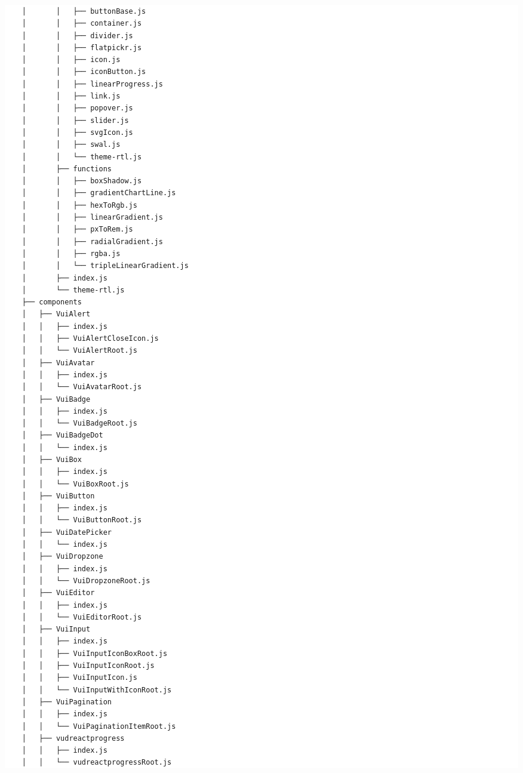 ```
    │       │   ├── buttonBase.js
    │       │   ├── container.js
    │       │   ├── divider.js
    │       │   ├── flatpickr.js
    │       │   ├── icon.js
    │       │   ├── iconButton.js
    │       │   ├── linearProgress.js
    │       │   ├── link.js
    │       │   ├── popover.js
    │       │   ├── slider.js
    │       │   ├── svgIcon.js
    │       │   ├── swal.js
    │       │   └── theme-rtl.js
    │       ├── functions
    │       │   ├── boxShadow.js
    │       │   ├── gradientChartLine.js
    │       │   ├── hexToRgb.js
    │       │   ├── linearGradient.js
    │       │   ├── pxToRem.js
    │       │   ├── radialGradient.js
    │       │   ├── rgba.js
    │       │   └── tripleLinearGradient.js
    │       ├── index.js
    │       └── theme-rtl.js
    ├── components
    │   ├── VuiAlert
    │   │   ├── index.js
    │   │   ├── VuiAlertCloseIcon.js
    │   │   └── VuiAlertRoot.js
    │   ├── VuiAvatar
    │   │   ├── index.js
    │   │   └── VuiAvatarRoot.js
    │   ├── VuiBadge
    │   │   ├── index.js
    │   │   └── VuiBadgeRoot.js
    │   ├── VuiBadgeDot
    │   │   └── index.js
    │   ├── VuiBox
    │   │   ├── index.js
    │   │   └── VuiBoxRoot.js
    │   ├── VuiButton
    │   │   ├── index.js
    │   │   └── VuiButtonRoot.js
    │   ├── VuiDatePicker
    │   │   └── index.js
    │   ├── VuiDropzone
    │   │   ├── index.js
    │   │   └── VuiDropzoneRoot.js
    │   ├── VuiEditor
    │   │   ├── index.js
    │   │   └── VuiEditorRoot.js
    │   ├── VuiInput
    │   │   ├── index.js
    │   │   ├── VuiInputIconBoxRoot.js
    │   │   ├── VuiInputIconRoot.js
    │   │   ├── VuiInputIcon.js
    │   │   └── VuiInputWithIconRoot.js
    │   ├── VuiPagination
    │   │   ├── index.js
    │   │   └── VuiPaginationItemRoot.js
    │   ├── vudreactprogress
    │   │   ├── index.js
    │   │   └── vudreactprogressRoot.js
```